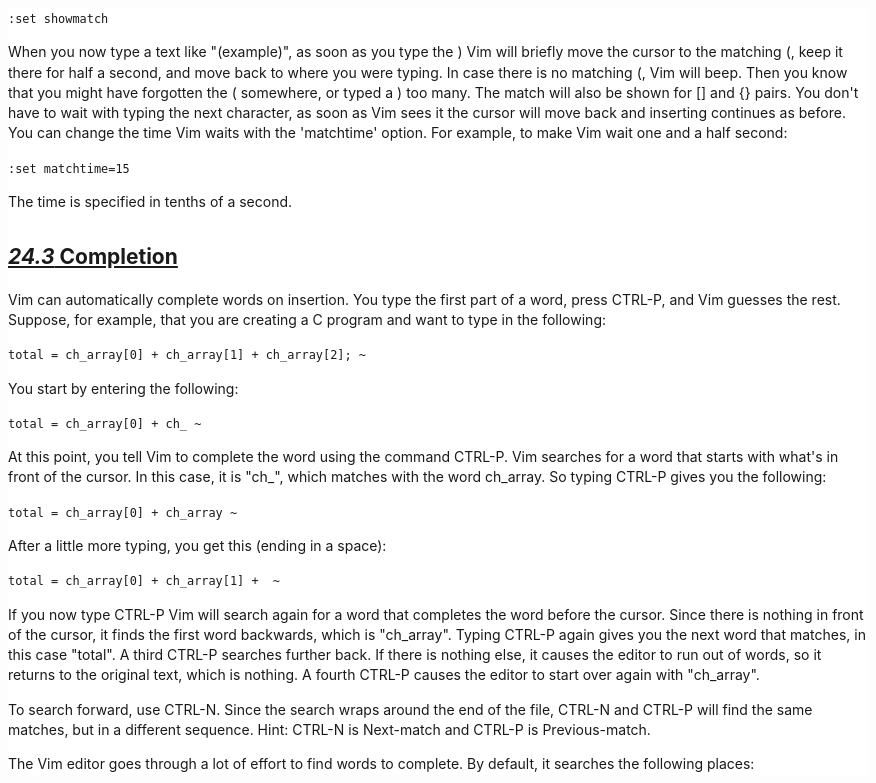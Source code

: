 	:set showmatch

When you now type a text like "(example)", as soon as you type the ) Vim will
briefly move the cursor to the matching (, keep it there for half a second,
and move back to where you were typing.
   In case there is no matching (, Vim will beep.  Then you know that you
might have forgotten the ( somewhere, or typed a ) too many.
   The match will also be shown for [] and {} pairs.  You don't have to wait
with typing the next character, as soon as Vim sees it the cursor will move
back and inserting continues as before.
   You can change the time Vim waits with the 'matchtime' option.  For
example, to make Vim wait one and a half second:

	:set matchtime=15

The time is specified in tenths of a second.


## <a id="" class="section-title" href="#">*24.3*	Completion</a> 

Vim can automatically complete words on insertion.  You type the first part of
a word, press CTRL-P, and Vim guesses the rest.
   Suppose, for example, that you are creating a C program and want to type in
the following:

	total = ch_array[0] + ch_array[1] + ch_array[2]; ~

You start by entering the following:

	total = ch_array[0] + ch_ ~

At this point, you tell Vim to complete the word using the command CTRL-P.
Vim searches for a word that starts with what's in front of the cursor.  In
this case, it is "ch_", which matches with the word ch_array.  So typing
CTRL-P gives you the following:

	total = ch_array[0] + ch_array ~

After a little more typing, you get this (ending in a space):

	total = ch_array[0] + ch_array[1] +  ~

If you now type CTRL-P Vim will search again for a word that completes the
word before the cursor.  Since there is nothing in front of the cursor, it
finds the first word backwards, which is "ch_array".  Typing CTRL-P again
gives you the next word that matches, in this case "total".  A third CTRL-P
searches further back.  If there is nothing else, it causes the editor to run
out of words, so it returns to the original text, which is nothing.  A fourth
CTRL-P causes the editor to start over again with "ch_array".

To search forward, use CTRL-N.  Since the search wraps around the end of the
file, CTRL-N and CTRL-P will find the same matches, but in a different
sequence.  Hint: CTRL-N is Next-match and CTRL-P is Previous-match.

The Vim editor goes through a lot of effort to find words to complete.  By
default, it searches the following places:
